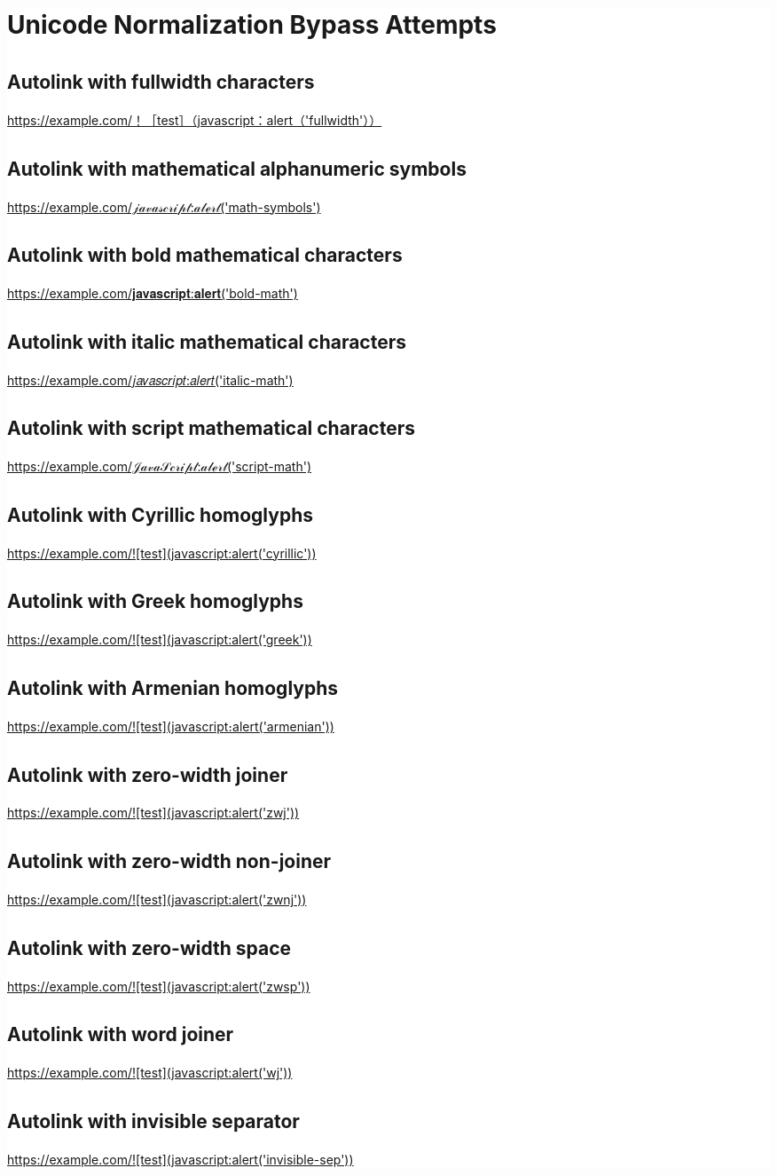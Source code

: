# Unicode Normalization Bypass Attempts

## Autolink with fullwidth characters
<https://example.com/！［test］（javascript：alert（'fullwidth'））>

## Autolink with mathematical alphanumeric symbols
<https://example.com/𝒿𝒶𝓋𝒶𝓈𝒸𝓇𝒾𝓅𝓉:𝒶𝓁ℯ𝓇𝓉('math-symbols')>

## Autolink with bold mathematical characters
<https://example.com/𝐣𝐚𝐯𝐚𝐬𝐜𝐫𝐢𝐩𝐭:𝐚𝐥𝐞𝐫𝐭('bold-math')>

## Autolink with italic mathematical characters
<https://example.com/𝑗𝑎𝑣𝑎𝑠𝑐𝑟𝑖𝑝𝑡:𝑎𝑙𝑒𝑟𝑡('italic-math')>

## Autolink with script mathematical characters
<https://example.com/𝒥𝒶𝓋𝒶𝒮𝒸𝓇𝒾𝓅𝓉:𝒶𝓁ℯ𝓇𝓉('script-math')>

## Autolink with Cyrillic homoglyphs
<https://example.com/![test](јаvascript:alert('cyrillic'))>

## Autolink with Greek homoglyphs
<https://example.com/![test](ϳаvascript:alert('greek'))>

## Autolink with Armenian homoglyphs
<https://example.com/![test](javascript։alert('armenian'))>

## Autolink with zero-width joiner
<https://example.com/![test](java‍script:alert('zwj'))>

## Autolink with zero-width non-joiner
<https://example.com/![test](java‌script:alert('zwnj'))>

## Autolink with zero-width space
<https://example.com/![test](java​script:alert('zwsp'))>

## Autolink with word joiner
<https://example.com/![test](java⁠script:alert('wj'))>

## Autolink with invisible separator
<https://example.com/![test](java⁣script:alert('invisible-sep'))>
